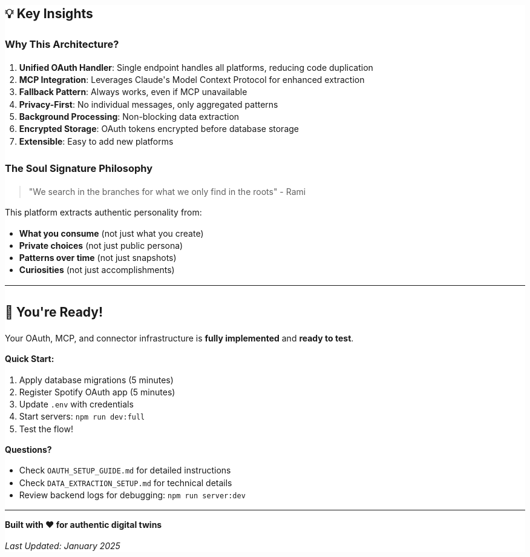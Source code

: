 ## 💡 Key Insights

### Why This Architecture?

1. **Unified OAuth Handler**: Single endpoint handles all platforms, reducing code duplication
2. **MCP Integration**: Leverages Claude's Model Context Protocol for enhanced extraction
3. **Fallback Pattern**: Always works, even if MCP unavailable
4. **Privacy-First**: No individual messages, only aggregated patterns
5. **Background Processing**: Non-blocking data extraction
6. **Encrypted Storage**: OAuth tokens encrypted before database storage
7. **Extensible**: Easy to add new platforms

### The Soul Signature Philosophy

> "We search in the branches for what we only find in the roots" - Rami

This platform extracts authentic personality from:
- **What you consume** (not just what you create)
- **Private choices** (not just public persona)
- **Patterns over time** (not just snapshots)
- **Curiosities** (not just accomplishments)

---

## 🎉 You're Ready!

Your OAuth, MCP, and connector infrastructure is **fully implemented** and **ready to test**.

**Quick Start:**
1. Apply database migrations (5 minutes)
2. Register Spotify OAuth app (5 minutes)
3. Update `.env` with credentials
4. Start servers: `npm run dev:full`
5. Test the flow!

**Questions?**
- Check `OAUTH_SETUP_GUIDE.md` for detailed instructions
- Check `DATA_EXTRACTION_SETUP.md` for technical details
- Review backend logs for debugging: `npm run server:dev`

---

**Built with ❤️ for authentic digital twins**

*Last Updated: January 2025*
